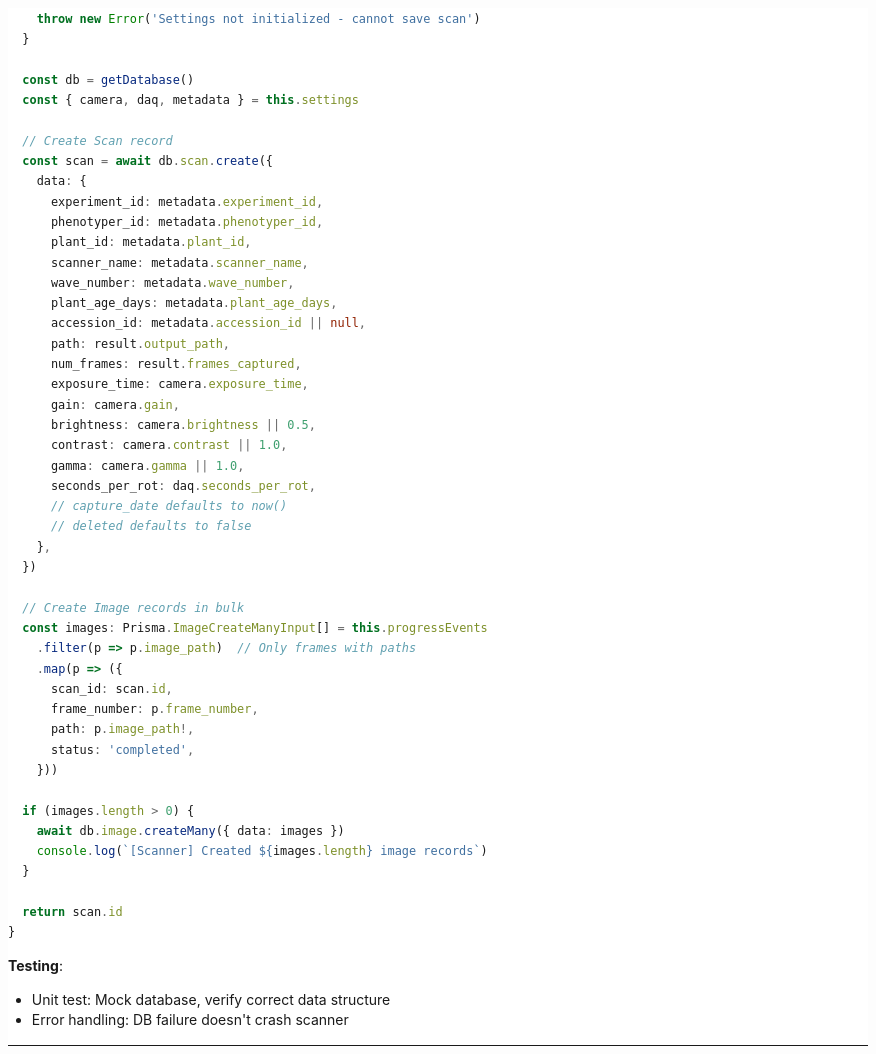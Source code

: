 ```typescript
    throw new Error('Settings not initialized - cannot save scan')
  }

  const db = getDatabase()
  const { camera, daq, metadata } = this.settings

  // Create Scan record
  const scan = await db.scan.create({
    data: {
      experiment_id: metadata.experiment_id,
      phenotyper_id: metadata.phenotyper_id,
      plant_id: metadata.plant_id,
      scanner_name: metadata.scanner_name,
      wave_number: metadata.wave_number,
      plant_age_days: metadata.plant_age_days,
      accession_id: metadata.accession_id || null,
      path: result.output_path,
      num_frames: result.frames_captured,
      exposure_time: camera.exposure_time,
      gain: camera.gain,
      brightness: camera.brightness || 0.5,
      contrast: camera.contrast || 1.0,
      gamma: camera.gamma || 1.0,
      seconds_per_rot: daq.seconds_per_rot,
      // capture_date defaults to now()
      // deleted defaults to false
    },
  })

  // Create Image records in bulk
  const images: Prisma.ImageCreateManyInput[] = this.progressEvents
    .filter(p => p.image_path)  // Only frames with paths
    .map(p => ({
      scan_id: scan.id,
      frame_number: p.frame_number,
      path: p.image_path!,
      status: 'completed',
    }))

  if (images.length > 0) {
    await db.image.createMany({ data: images })
    console.log(`[Scanner] Created ${images.length} image records`)
  }

  return scan.id
}
```

**Testing**:

- Unit test: Mock database, verify correct data structure
- Error handling: DB failure doesn't crash scanner

---